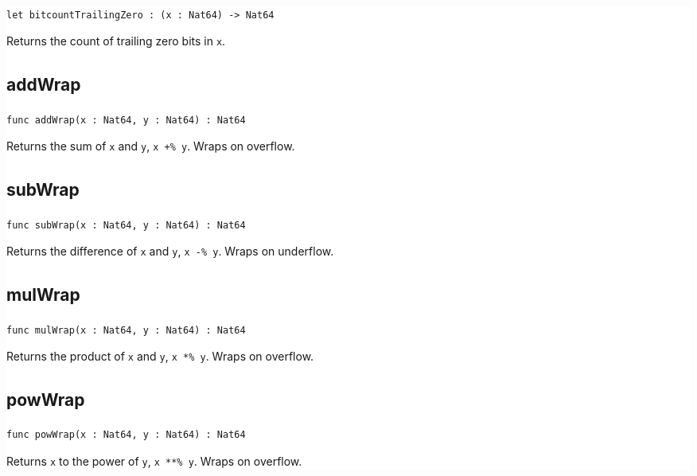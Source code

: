 ``` motoko
let bitcountTrailingZero : (x : Nat64) -> Nat64
```

Returns the count of trailing zero bits in `x`.

## addWrap

``` motoko
func addWrap(x : Nat64, y : Nat64) : Nat64
```

Returns the sum of `x` and `y`, `x +% y`. Wraps on overflow.

## subWrap

``` motoko
func subWrap(x : Nat64, y : Nat64) : Nat64
```

Returns the difference of `x` and `y`, `x -% y`. Wraps on underflow.

## mulWrap

``` motoko
func mulWrap(x : Nat64, y : Nat64) : Nat64
```

Returns the product of `x` and `y`, `x *% y`. Wraps on overflow.

## powWrap

``` motoko
func powWrap(x : Nat64, y : Nat64) : Nat64
```

Returns `x` to the power of `y`, `x **% y`. Wraps on overflow.
